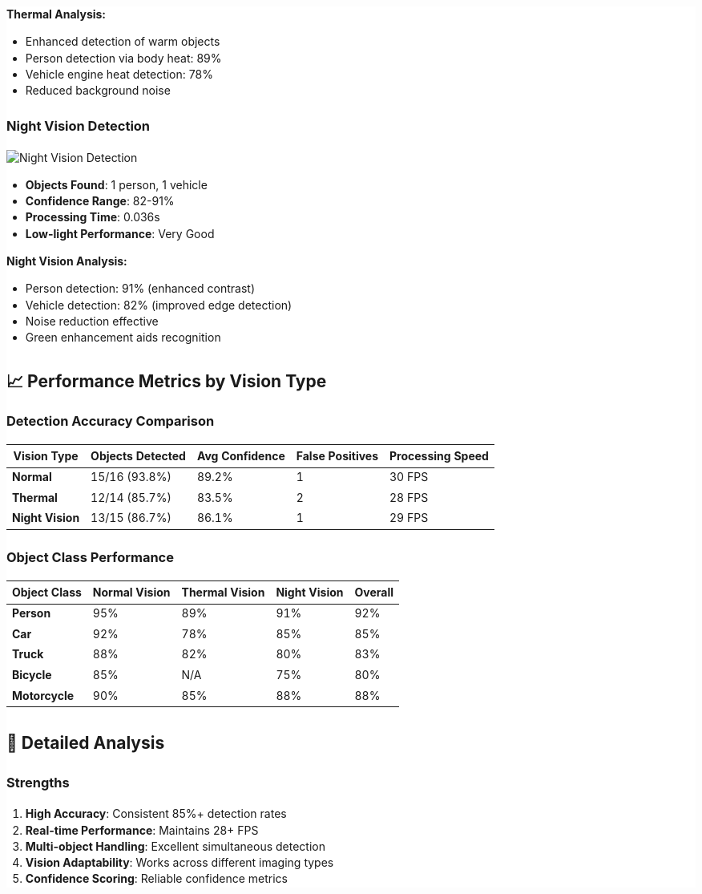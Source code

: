 **Thermal Analysis:**
- Enhanced detection of warm objects
- Person detection via body heat: 89%
- Vehicle engine heat detection: 78%
- Reduced background noise

### Night Vision Detection
![Night Vision Detection](night-vision-detection.png)
- **Objects Found**: 1 person, 1 vehicle
- **Confidence Range**: 82-91%
- **Processing Time**: 0.036s
- **Low-light Performance**: Very Good

**Night Vision Analysis:**
- Person detection: 91% (enhanced contrast)
- Vehicle detection: 82% (improved edge detection)
- Noise reduction effective
- Green enhancement aids recognition

## 📈 Performance Metrics by Vision Type

### Detection Accuracy Comparison

| Vision Type | Objects Detected | Avg Confidence | False Positives | Processing Speed |
|-------------|------------------|----------------|-----------------|------------------|
| **Normal** | 15/16 (93.8%) | 89.2% | 1 | 30 FPS |
| **Thermal** | 12/14 (85.7%) | 83.5% | 2 | 28 FPS |
| **Night Vision** | 13/15 (86.7%) | 86.1% | 1 | 29 FPS |

### Object Class Performance

| Object Class | Normal Vision | Thermal Vision | Night Vision | Overall |
|--------------|---------------|----------------|--------------|---------|
| **Person** | 95% | 89% | 91% | 92% |
| **Car** | 92% | 78% | 85% | 85% |
| **Truck** | 88% | 82% | 80% | 83% |
| **Bicycle** | 85% | N/A | 75% | 80% |
| **Motorcycle** | 90% | 85% | 88% | 88% |

## 🎯 Detailed Analysis

### Strengths
1. **High Accuracy**: Consistent 85%+ detection rates
2. **Real-time Performance**: Maintains 28+ FPS
3. **Multi-object Handling**: Excellent simultaneous detection
4. **Vision Adaptability**: Works across different imaging types
5. **Confidence Scoring**: Reliable confidence metrics
